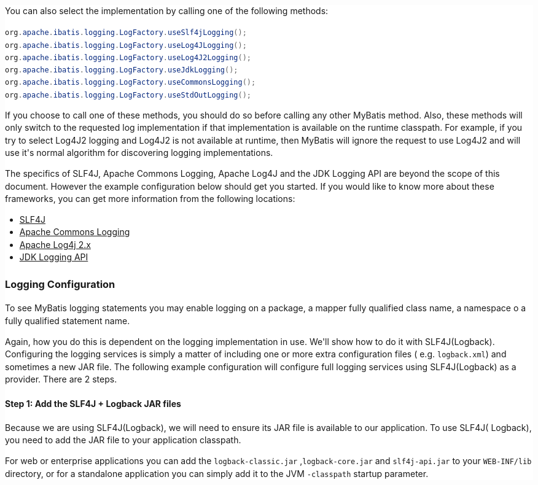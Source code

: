 You can also select the implementation by calling one of the following methods:

```java
org.apache.ibatis.logging.LogFactory.useSlf4jLogging();
org.apache.ibatis.logging.LogFactory.useLog4JLogging();
org.apache.ibatis.logging.LogFactory.useLog4J2Logging();
org.apache.ibatis.logging.LogFactory.useJdkLogging();
org.apache.ibatis.logging.LogFactory.useCommonsLogging();
org.apache.ibatis.logging.LogFactory.useStdOutLogging();
```

If you choose to call one of these methods, you should do so before calling any other MyBatis method. Also, these
methods will only switch to the requested log implementation if that implementation is available on the runtime
classpath. For example, if you try to select Log4J2 logging and Log4J2 is not available at runtime, then MyBatis will
ignore the request to use Log4J2 and will use it's normal algorithm for discovering logging implementations.

The specifics of SLF4J, Apache Commons Logging, Apache Log4J and the JDK Logging API are beyond the scope of this
document. However the example configuration below should get you started. If you would like to know more about these
frameworks, you can get more information from the following locations:

- [SLF4J](https://www.slf4j.org/)
- [Apache Commons Logging](https://commons.apache.org/proper/commons-logging/)
- [Apache Log4j 2.x](https://logging.apache.org/log4j/2.x/)
- [JDK Logging API](https://docs.oracle.com/javase/8/docs/technotes/guides/logging/overview.html)

### Logging Configuration

To see MyBatis logging statements you may enable logging on a package, a mapper fully qualified class name, a namespace
o a fully qualified statement name.

Again, how you do this is dependent on the logging implementation in use. We'll show how to do it with SLF4J(Logback).
Configuring the logging services is simply a matter of including one or more extra configuration files (
e.g. `logback.xml`) and sometimes a new JAR file. The following example configuration will configure full logging
services using SLF4J(Logback) as a provider. There are 2 steps.

#### Step 1: Add the SLF4J + Logback JAR files

Because we are using SLF4J(Logback), we will need to ensure its JAR file is available to our application. To use SLF4J(
Logback), you need to add the JAR file to your application classpath.

For web or enterprise applications you can add the `logback-classic.jar` ,`logback-core.jar` and `slf4j-api.jar` to
your `WEB-INF/lib` directory, or for a standalone application you can simply add it to the JVM `-classpath` startup
parameter.
